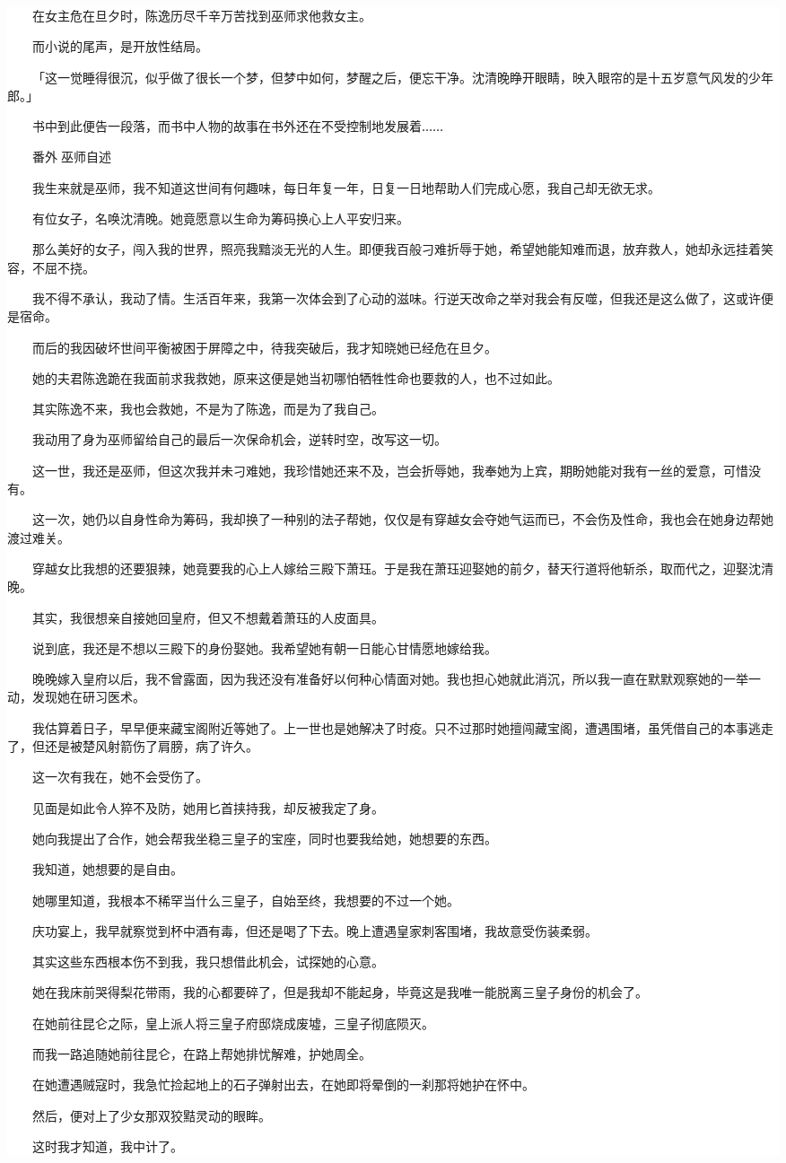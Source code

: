 &emsp;&emsp;在女主危在旦夕时，陈逸历尽千辛万苦找到巫师求他救女主。  
  
&emsp;&emsp;而小说的尾声，是开放性结局。  
  
&emsp;&emsp;「这一觉睡得很沉，似乎做了很长一个梦，但梦中如何，梦醒之后，便忘干净。沈清晚睁开眼睛，映入眼帘的是十五岁意气风发的少年郎。」  
  
&emsp;&emsp;书中到此便告一段落，而书中人物的故事在书外还在不受控制地发展着……  
  
&emsp;&emsp;番外 巫师自述  
  
&emsp;&emsp;我生来就是巫师，我不知道这世间有何趣味，每日年复一年，日复一日地帮助人们完成心愿，我自己却无欲无求。  
  
&emsp;&emsp;有位女子，名唤沈清晚。她竟愿意以生命为筹码换心上人平安归来。  
  
&emsp;&emsp;那么美好的女子，闯入我的世界，照亮我黯淡无光的人生。即便我百般刁难折辱于她，希望她能知难而退，放弃救人，她却永远挂着笑容，不屈不挠。  
  
&emsp;&emsp;我不得不承认，我动了情。生活百年来，我第一次体会到了心动的滋味。行逆天改命之举对我会有反噬，但我还是这么做了，这或许便是宿命。  
  
&emsp;&emsp;而后的我因破坏世间平衡被困于屏障之中，待我突破后，我才知晓她已经危在旦夕。  
  
&emsp;&emsp;她的夫君陈逸跪在我面前求我救她，原来这便是她当初哪怕牺牲性命也要救的人，也不过如此。  
  
&emsp;&emsp;其实陈逸不来，我也会救她，不是为了陈逸，而是为了我自己。  
  
&emsp;&emsp;我动用了身为巫师留给自己的最后一次保命机会，逆转时空，改写这一切。  
  
&emsp;&emsp;这一世，我还是巫师，但这次我并未刁难她，我珍惜她还来不及，岂会折辱她，我奉她为上宾，期盼她能对我有一丝的爱意，可惜没有。  
  
&emsp;&emsp;这一次，她仍以自身性命为筹码，我却换了一种别的法子帮她，仅仅是有穿越女会夺她气运而已，不会伤及性命，我也会在她身边帮她渡过难关。  
  
&emsp;&emsp;穿越女比我想的还要狠辣，她竟要我的心上人嫁给三殿下萧珏。于是我在萧珏迎娶她的前夕，替天行道将他斩杀，取而代之，迎娶沈清晚。  
  
&emsp;&emsp;其实，我很想亲自接她回皇府，但又不想戴着萧珏的人皮面具。  
  
&emsp;&emsp;说到底，我还是不想以三殿下的身份娶她。我希望她有朝一日能心甘情愿地嫁给我。  
  
&emsp;&emsp;晚晚嫁入皇府以后，我不曾露面，因为我还没有准备好以何种心情面对她。我也担心她就此消沉，所以我一直在默默观察她的一举一动，发现她在研习医术。  
  
&emsp;&emsp;我估算着日子，早早便来藏宝阁附近等她了。上一世也是她解决了时疫。只不过那时她擅闯藏宝阁，遭遇围堵，虽凭借自己的本事逃走了，但还是被楚风射箭伤了肩膀，病了许久。  
  
&emsp;&emsp;这一次有我在，她不会受伤了。  
  
&emsp;&emsp;见面是如此令人猝不及防，她用匕首挟持我，却反被我定了身。  
  
&emsp;&emsp;她向我提出了合作，她会帮我坐稳三皇子的宝座，同时也要我给她，她想要的东西。  
  
&emsp;&emsp;我知道，她想要的是自由。  
  
&emsp;&emsp;她哪里知道，我根本不稀罕当什么三皇子，自始至终，我想要的不过一个她。  
  
&emsp;&emsp;庆功宴上，我早就察觉到杯中酒有毒，但还是喝了下去。晚上遭遇皇家刺客围堵，我故意受伤装柔弱。  
  
&emsp;&emsp;其实这些东西根本伤不到我，我只想借此机会，试探她的心意。  
  
&emsp;&emsp;她在我床前哭得梨花带雨，我的心都要碎了，但是我却不能起身，毕竟这是我唯一能脱离三皇子身份的机会了。  
  
&emsp;&emsp;在她前往昆仑之际，皇上派人将三皇子府邸烧成废墟，三皇子彻底陨灭。  
  
&emsp;&emsp;而我一路追随她前往昆仑，在路上帮她排忧解难，护她周全。  
  
&emsp;&emsp;在她遭遇贼寇时，我急忙捡起地上的石子弹射出去，在她即将晕倒的一刹那将她护在怀中。  
  
&emsp;&emsp;然后，便对上了少女那双狡黠灵动的眼眸。  
  
&emsp;&emsp;这时我才知道，我中计了。  
  